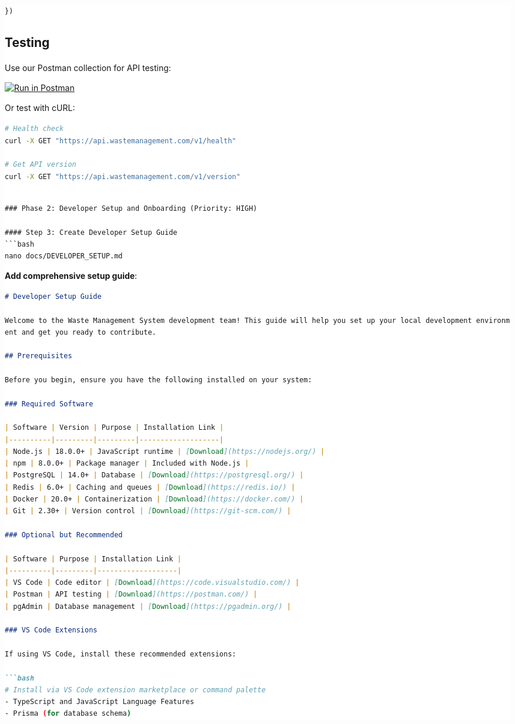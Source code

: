```python
})
```

## Testing

Use our Postman collection for API testing:

[![Run in Postman](https://run.pstmn.io/button.svg)](https://app.getpostman.com/run-collection/waste-management-api)

Or test with cURL:

```bash
# Health check
curl -X GET "https://api.wastemanagement.com/v1/health"

# Get API version
curl -X GET "https://api.wastemanagement.com/v1/version"
```
```

### Phase 2: Developer Setup and Onboarding (Priority: HIGH)

#### Step 3: Create Developer Setup Guide
```bash
nano docs/DEVELOPER_SETUP.md
```

**Add comprehensive setup guide**:
```markdown
# Developer Setup Guide

Welcome to the Waste Management System development team! This guide will help you set up your local development environment and get you ready to contribute.

## Prerequisites

Before you begin, ensure you have the following installed on your system:

### Required Software

| Software | Version | Purpose | Installation Link |
|----------|---------|---------|-------------------|
| Node.js | 18.0.0+ | JavaScript runtime | [Download](https://nodejs.org/) |
| npm | 8.0.0+ | Package manager | Included with Node.js |
| PostgreSQL | 14.0+ | Database | [Download](https://postgresql.org/) |
| Redis | 6.0+ | Caching and queues | [Download](https://redis.io/) |
| Docker | 20.0+ | Containerization | [Download](https://docker.com/) |
| Git | 2.30+ | Version control | [Download](https://git-scm.com/) |

### Optional but Recommended

| Software | Purpose | Installation Link |
|----------|---------|-------------------|
| VS Code | Code editor | [Download](https://code.visualstudio.com/) |
| Postman | API testing | [Download](https://postman.com/) |
| pgAdmin | Database management | [Download](https://pgadmin.org/) |

### VS Code Extensions

If using VS Code, install these recommended extensions:

```bash
# Install via VS Code extension marketplace or command palette
- TypeScript and JavaScript Language Features
- Prisma (for database schema)
```